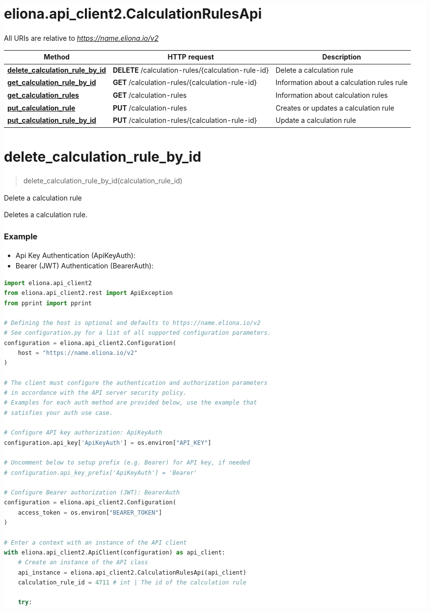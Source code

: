 # eliona.api_client2.CalculationRulesApi

All URIs are relative to *https://name.eliona.io/v2*

Method | HTTP request | Description
------------- | ------------- | -------------
[**delete_calculation_rule_by_id**](CalculationRulesApi.md#delete_calculation_rule_by_id) | **DELETE** /calculation-rules/{calculation-rule-id} | Delete a calculation rule
[**get_calculation_rule_by_id**](CalculationRulesApi.md#get_calculation_rule_by_id) | **GET** /calculation-rules/{calculation-rule-id} | Information about a calculation rules rule
[**get_calculation_rules**](CalculationRulesApi.md#get_calculation_rules) | **GET** /calculation-rules | Information about calculation rules
[**put_calculation_rule**](CalculationRulesApi.md#put_calculation_rule) | **PUT** /calculation-rules | Creates or updates a calculation rule
[**put_calculation_rule_by_id**](CalculationRulesApi.md#put_calculation_rule_by_id) | **PUT** /calculation-rules/{calculation-rule-id} | Update a calculation rule


# **delete_calculation_rule_by_id**
> delete_calculation_rule_by_id(calculation_rule_id)

Delete a calculation rule

Deletes a calculation rule.

### Example

* Api Key Authentication (ApiKeyAuth):
* Bearer (JWT) Authentication (BearerAuth):

```python
import eliona.api_client2
from eliona.api_client2.rest import ApiException
from pprint import pprint

# Defining the host is optional and defaults to https://name.eliona.io/v2
# See configuration.py for a list of all supported configuration parameters.
configuration = eliona.api_client2.Configuration(
    host = "https://name.eliona.io/v2"
)

# The client must configure the authentication and authorization parameters
# in accordance with the API server security policy.
# Examples for each auth method are provided below, use the example that
# satisfies your auth use case.

# Configure API key authorization: ApiKeyAuth
configuration.api_key['ApiKeyAuth'] = os.environ["API_KEY"]

# Uncomment below to setup prefix (e.g. Bearer) for API key, if needed
# configuration.api_key_prefix['ApiKeyAuth'] = 'Bearer'

# Configure Bearer authorization (JWT): BearerAuth
configuration = eliona.api_client2.Configuration(
    access_token = os.environ["BEARER_TOKEN"]
)

# Enter a context with an instance of the API client
with eliona.api_client2.ApiClient(configuration) as api_client:
    # Create an instance of the API class
    api_instance = eliona.api_client2.CalculationRulesApi(api_client)
    calculation_rule_id = 4711 # int | The id of the calculation rule

    try:
```